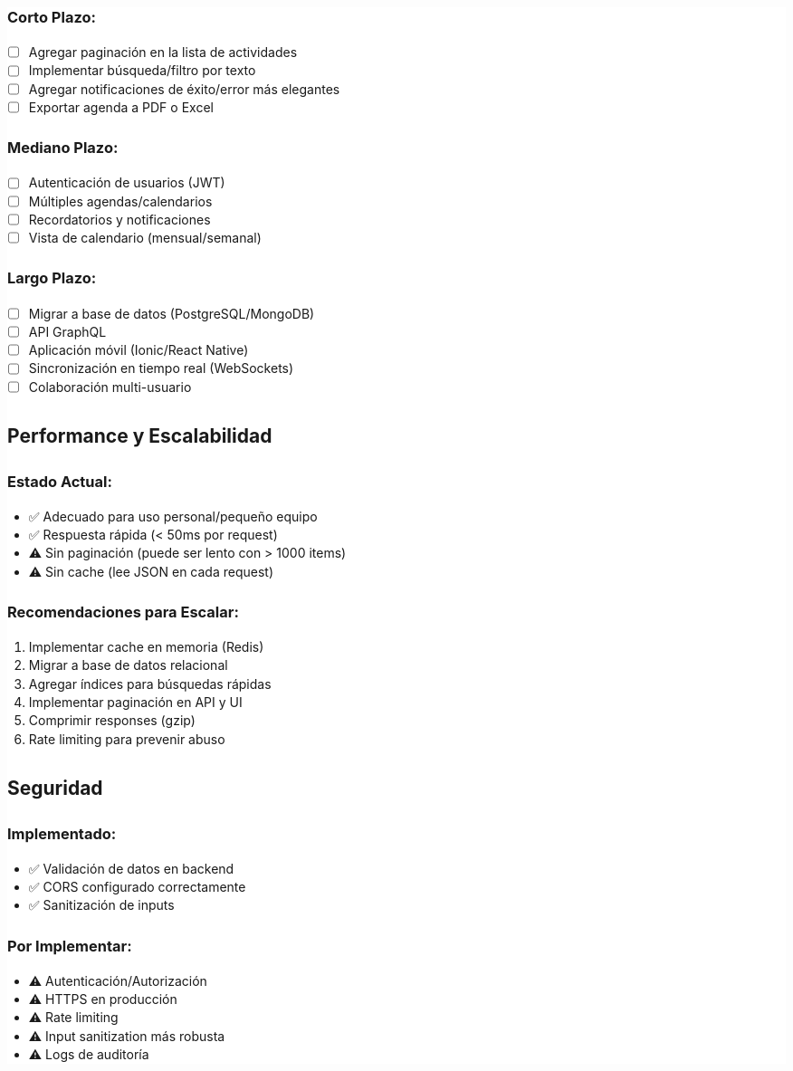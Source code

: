 ### Corto Plazo:
- [ ] Agregar paginación en la lista de actividades
- [ ] Implementar búsqueda/filtro por texto
- [ ] Agregar notificaciones de éxito/error más elegantes
- [ ] Exportar agenda a PDF o Excel

### Mediano Plazo:
- [ ] Autenticación de usuarios (JWT)
- [ ] Múltiples agendas/calendarios
- [ ] Recordatorios y notificaciones
- [ ] Vista de calendario (mensual/semanal)

### Largo Plazo:
- [ ] Migrar a base de datos (PostgreSQL/MongoDB)
- [ ] API GraphQL
- [ ] Aplicación móvil (Ionic/React Native)
- [ ] Sincronización en tiempo real (WebSockets)
- [ ] Colaboración multi-usuario

## Performance y Escalabilidad

### Estado Actual:
- ✅ Adecuado para uso personal/pequeño equipo
- ✅ Respuesta rápida (< 50ms por request)
- ⚠️ Sin paginación (puede ser lento con > 1000 items)
- ⚠️ Sin cache (lee JSON en cada request)

### Recomendaciones para Escalar:
1. Implementar cache en memoria (Redis)
2. Migrar a base de datos relacional
3. Agregar índices para búsquedas rápidas
4. Implementar paginación en API y UI
5. Comprimir responses (gzip)
6. Rate limiting para prevenir abuso

## Seguridad

### Implementado:
- ✅ Validación de datos en backend
- ✅ CORS configurado correctamente
- ✅ Sanitización de inputs

### Por Implementar:
- ⚠️ Autenticación/Autorización
- ⚠️ HTTPS en producción
- ⚠️ Rate limiting
- ⚠️ Input sanitization más robusta
- ⚠️ Logs de auditoría
